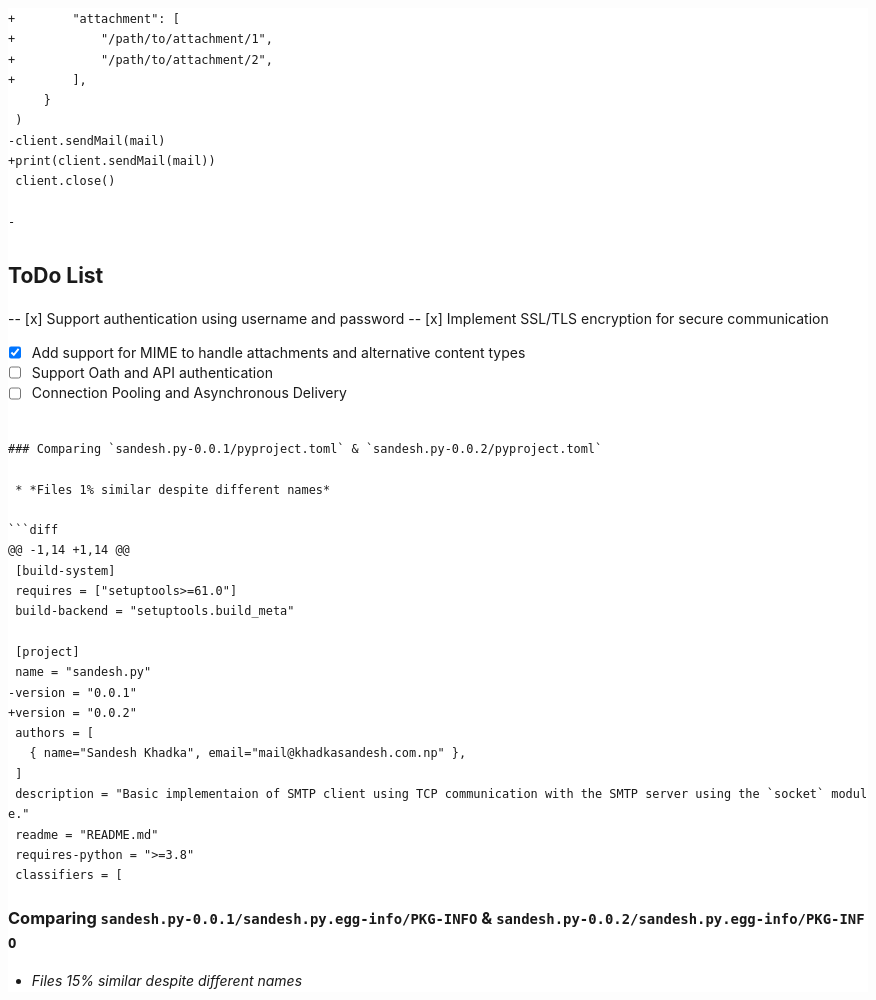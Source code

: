 ```
+        "attachment": [
+            "/path/to/attachment/1",
+            "/path/to/attachment/2",
+        ],
     }
 )
-client.sendMail(mail)
+print(client.sendMail(mail))
 client.close()
 
-
 ```
 
 ## ToDo List
 
-- [x] Support authentication using username and password
-- [x] Implement SSL/TLS encryption for secure communication
 - [x] Add support for MIME to handle attachments and alternative content types
 - [ ] Support Oath and API authentication
 - [ ] Connection Pooling and Asynchronous Delivery
```

### Comparing `sandesh.py-0.0.1/pyproject.toml` & `sandesh.py-0.0.2/pyproject.toml`

 * *Files 1% similar despite different names*

```diff
@@ -1,14 +1,14 @@
 [build-system]
 requires = ["setuptools>=61.0"]
 build-backend = "setuptools.build_meta"
 
 [project]
 name = "sandesh.py"
-version = "0.0.1"
+version = "0.0.2"
 authors = [
   { name="Sandesh Khadka", email="mail@khadkasandesh.com.np" },
 ]
 description = "Basic implementaion of SMTP client using TCP communication with the SMTP server using the `socket` module."
 readme = "README.md"
 requires-python = ">=3.8"
 classifiers = [
```

### Comparing `sandesh.py-0.0.1/sandesh.py.egg-info/PKG-INFO` & `sandesh.py-0.0.2/sandesh.py.egg-info/PKG-INFO`

 * *Files 15% similar despite different names*
